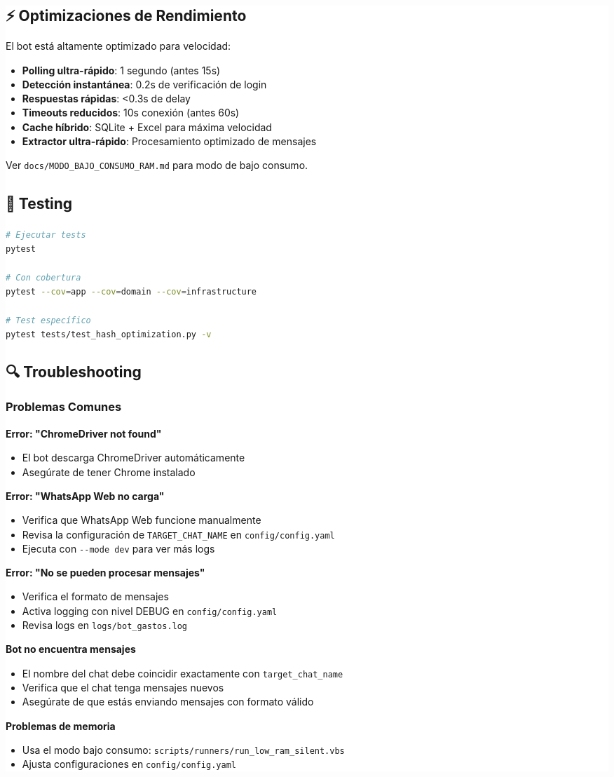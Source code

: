 ## ⚡ Optimizaciones de Rendimiento

El bot está altamente optimizado para velocidad:

- **Polling ultra-rápido**: 1 segundo (antes 15s)
- **Detección instantánea**: 0.2s de verificación de login
- **Respuestas rápidas**: <0.3s de delay
- **Timeouts reducidos**: 10s conexión (antes 60s)
- **Cache híbrido**: SQLite + Excel para máxima velocidad
- **Extractor ultra-rápido**: Procesamiento optimizado de mensajes

Ver `docs/MODO_BAJO_CONSUMO_RAM.md` para modo de bajo consumo.

## 🧪 Testing

```bash
# Ejecutar tests
pytest

# Con cobertura
pytest --cov=app --cov=domain --cov=infrastructure

# Test específico
pytest tests/test_hash_optimization.py -v
```

## 🔍 Troubleshooting

### Problemas Comunes

**Error: "ChromeDriver not found"**
- El bot descarga ChromeDriver automáticamente
- Asegúrate de tener Chrome instalado

**Error: "WhatsApp Web no carga"**
- Verifica que WhatsApp Web funcione manualmente
- Revisa la configuración de `TARGET_CHAT_NAME` en `config/config.yaml`
- Ejecuta con `--mode dev` para ver más logs

**Error: "No se pueden procesar mensajes"**
- Verifica el formato de mensajes
- Activa logging con nivel DEBUG en `config/config.yaml`
- Revisa logs en `logs/bot_gastos.log`

**Bot no encuentra mensajes**
- El nombre del chat debe coincidir exactamente con `target_chat_name`
- Verifica que el chat tenga mensajes nuevos
- Asegúrate de que estás enviando mensajes con formato válido

**Problemas de memoria**
- Usa el modo bajo consumo: `scripts/runners/run_low_ram_silent.vbs`
- Ajusta configuraciones en `config/config.yaml`
